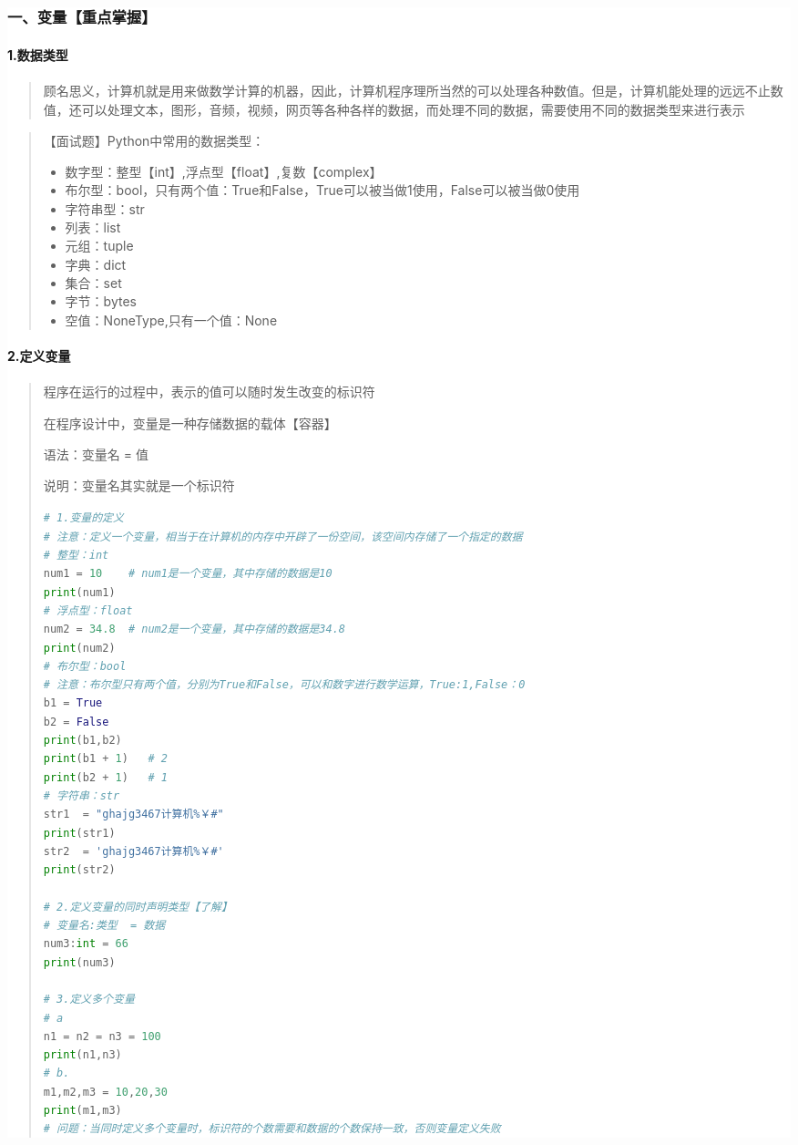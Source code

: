 ### 一、变量【重点掌握】

#### 1.数据类型

> ​	顾名思义，计算机就是用来做数学计算的机器，因此，计算机程序理所当然的可以处理各种数值。但是，计算机能处理的远远不止数值，还可以处理文本，图形，音频，视频，网页等各种各样的数据，而处理不同的数据，需要使用不同的数据类型来进行表示

> 【面试题】Python中常用的数据类型：
>
> - 数字型：整型【int】,浮点型【float】,复数【complex】
> - 布尔型：bool，只有两个值：True和False，True可以被当做1使用，False可以被当做0使用
> - 字符串型：str
> - 列表：list
> - 元组：tuple
> - 字典：dict
> - 集合：set
> - 字节：bytes
> - 空值：NoneType,只有一个值：None    

#### 2.定义变量

> 程序在运行的过程中，表示的值可以随时发生改变的标识符
>
> 在程序设计中，变量是一种存储数据的载体【容器】
>
> 语法：变量名  =   值
>
> 说明：变量名其实就是一个标识符
>
> ```Python
> # 1.变量的定义
> # 注意：定义一个变量，相当于在计算机的内存中开辟了一份空间，该空间内存储了一个指定的数据
> # 整型：int
> num1 = 10    # num1是一个变量，其中存储的数据是10
> print(num1)
> # 浮点型：float
> num2 = 34.8  # num2是一个变量，其中存储的数据是34.8
> print(num2)
> # 布尔型：bool
> # 注意：布尔型只有两个值，分别为True和False，可以和数字进行数学运算，True:1,False：0
> b1 = True
> b2 = False
> print(b1,b2)
> print(b1 + 1)   # 2
> print(b2 + 1)   # 1
> # 字符串：str
> str1  = "ghajg3467计算机%￥#"
> print(str1)
> str2  = 'ghajg3467计算机%￥#'
> print(str2)
>
> # 2.定义变量的同时声明类型【了解】
> # 变量名:类型  = 数据
> num3:int = 66
> print(num3)
>
> # 3.定义多个变量
> # a
> n1 = n2 = n3 = 100
> print(n1,n3)
> # b.
> m1,m2,m3 = 10,20,30
> print(m1,m3)
> # 问题：当同时定义多个变量时，标识符的个数需要和数据的个数保持一致，否则变量定义失败